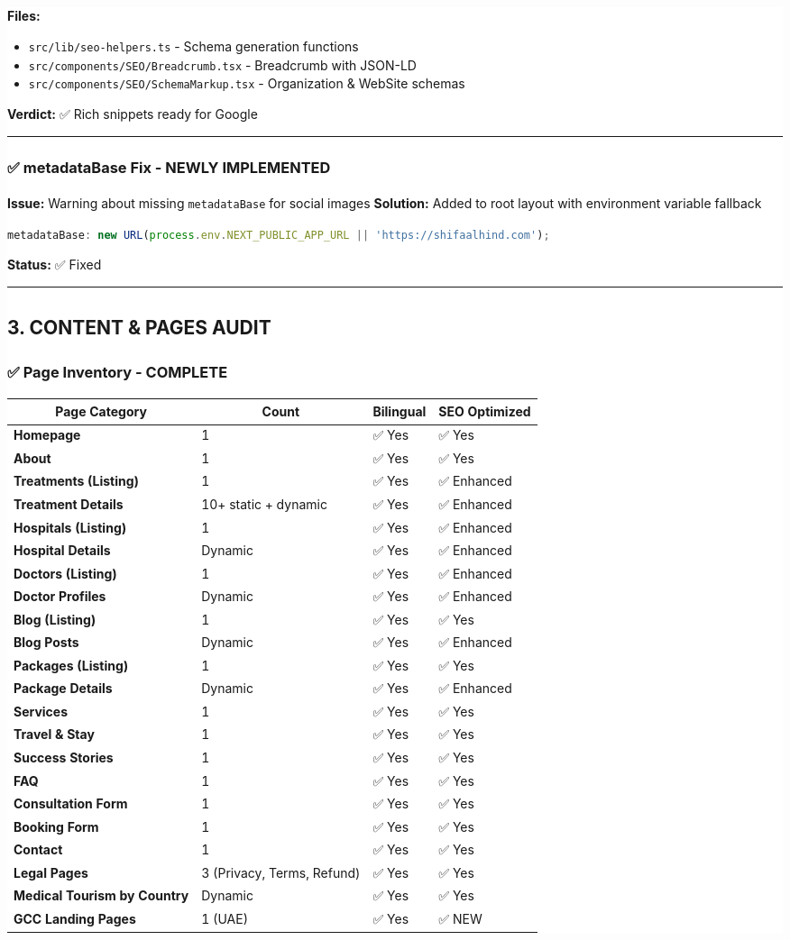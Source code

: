 **Files:**

- `src/lib/seo-helpers.ts` - Schema generation functions
- `src/components/SEO/Breadcrumb.tsx` - Breadcrumb with JSON-LD
- `src/components/SEO/SchemaMarkup.tsx` - Organization & WebSite schemas

**Verdict:** ✅ Rich snippets ready for Google

---

### ✅ metadataBase Fix - NEWLY IMPLEMENTED

**Issue:** Warning about missing `metadataBase` for social images
**Solution:** Added to root layout with environment variable fallback

```typescript
metadataBase: new URL(process.env.NEXT_PUBLIC_APP_URL || 'https://shifaalhind.com');
```

**Status:** ✅ Fixed

---

## 3. CONTENT & PAGES AUDIT

### ✅ Page Inventory - COMPLETE

| Page Category                  | Count                      | Bilingual | SEO Optimized |
| ------------------------------ | -------------------------- | --------- | ------------- |
| **Homepage**                   | 1                          | ✅ Yes    | ✅ Yes        |
| **About**                      | 1                          | ✅ Yes    | ✅ Yes        |
| **Treatments (Listing)**       | 1                          | ✅ Yes    | ✅ Enhanced   |
| **Treatment Details**          | 10+ static + dynamic       | ✅ Yes    | ✅ Enhanced   |
| **Hospitals (Listing)**        | 1                          | ✅ Yes    | ✅ Enhanced   |
| **Hospital Details**           | Dynamic                    | ✅ Yes    | ✅ Enhanced   |
| **Doctors (Listing)**          | 1                          | ✅ Yes    | ✅ Enhanced   |
| **Doctor Profiles**            | Dynamic                    | ✅ Yes    | ✅ Enhanced   |
| **Blog (Listing)**             | 1                          | ✅ Yes    | ✅ Yes        |
| **Blog Posts**                 | Dynamic                    | ✅ Yes    | ✅ Enhanced   |
| **Packages (Listing)**         | 1                          | ✅ Yes    | ✅ Yes        |
| **Package Details**            | Dynamic                    | ✅ Yes    | ✅ Enhanced   |
| **Services**                   | 1                          | ✅ Yes    | ✅ Yes        |
| **Travel & Stay**              | 1                          | ✅ Yes    | ✅ Yes        |
| **Success Stories**            | 1                          | ✅ Yes    | ✅ Yes        |
| **FAQ**                        | 1                          | ✅ Yes    | ✅ Yes        |
| **Consultation Form**          | 1                          | ✅ Yes    | ✅ Yes        |
| **Booking Form**               | 1                          | ✅ Yes    | ✅ Yes        |
| **Contact**                    | 1                          | ✅ Yes    | ✅ Yes        |
| **Legal Pages**                | 3 (Privacy, Terms, Refund) | ✅ Yes    | ✅ Yes        |
| **Medical Tourism by Country** | Dynamic                    | ✅ Yes    | ✅ Yes        |
| **GCC Landing Pages**          | 1 (UAE)                    | ✅ Yes    | ✅ NEW        |